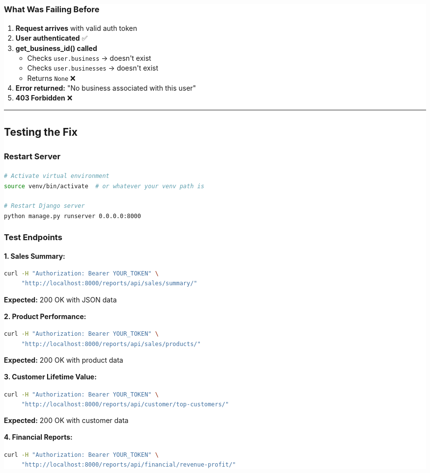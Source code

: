 ### What Was Failing Before

1. **Request arrives** with valid auth token
2. **User authenticated** ✅
3. **get_business_id() called**
   - Checks `user.business` → doesn't exist
   - Checks `user.businesses` → doesn't exist
   - Returns `None` ❌
4. **Error returned:** "No business associated with this user"
5. **403 Forbidden** ❌

---

## Testing the Fix

### Restart Server

```bash
# Activate virtual environment
source venv/bin/activate  # or whatever your venv path is

# Restart Django server
python manage.py runserver 0.0.0.0:8000
```

### Test Endpoints

**1. Sales Summary:**
```bash
curl -H "Authorization: Bearer YOUR_TOKEN" \
     "http://localhost:8000/reports/api/sales/summary/"
```

**Expected:** 200 OK with JSON data

**2. Product Performance:**
```bash
curl -H "Authorization: Bearer YOUR_TOKEN" \
     "http://localhost:8000/reports/api/sales/products/"
```

**Expected:** 200 OK with product data

**3. Customer Lifetime Value:**
```bash
curl -H "Authorization: Bearer YOUR_TOKEN" \
     "http://localhost:8000/reports/api/customer/top-customers/"
```

**Expected:** 200 OK with customer data

**4. Financial Reports:**
```bash
curl -H "Authorization: Bearer YOUR_TOKEN" \
     "http://localhost:8000/reports/api/financial/revenue-profit/"
```

